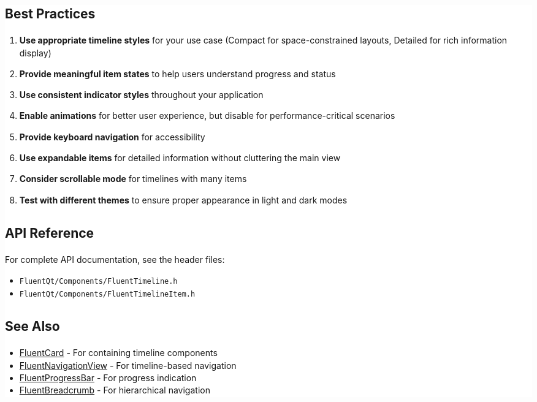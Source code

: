 ## Best Practices

1. **Use appropriate timeline styles** for your use case (Compact for space-constrained layouts, Detailed for rich information display)

2. **Provide meaningful item states** to help users understand progress and status

3. **Use consistent indicator styles** throughout your application

4. **Enable animations** for better user experience, but disable for performance-critical scenarios

5. **Provide keyboard navigation** for accessibility

6. **Use expandable items** for detailed information without cluttering the main view

7. **Consider scrollable mode** for timelines with many items

8. **Test with different themes** to ensure proper appearance in light and dark modes

## API Reference

For complete API documentation, see the header files:
- `FluentQt/Components/FluentTimeline.h`
- `FluentQt/Components/FluentTimelineItem.h`

## See Also

- [FluentCard](FluentCard.md) - For containing timeline components
- [FluentNavigationView](FluentNavigationView.md) - For timeline-based navigation
- [FluentProgressBar](FluentProgressBar.md) - For progress indication
- [FluentBreadcrumb](FluentBreadcrumb.md) - For hierarchical navigation
